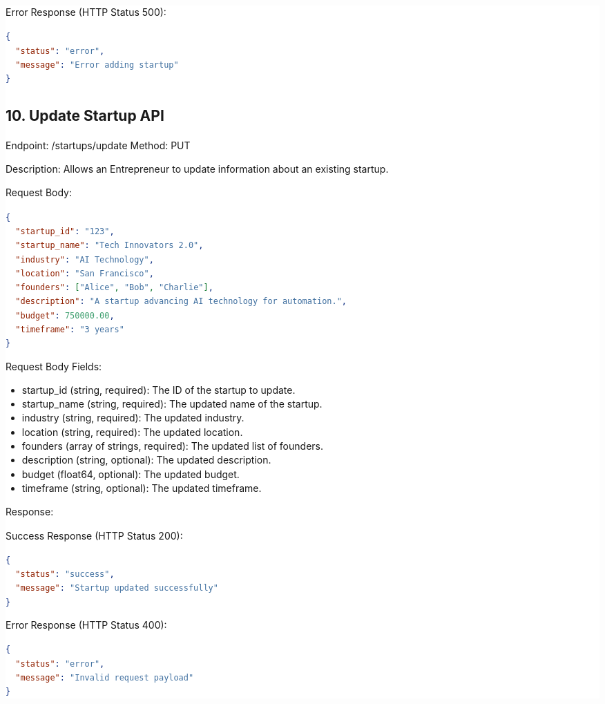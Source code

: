 Error Response (HTTP Status 500):
```json
{
  "status": "error",
  "message": "Error adding startup"
}
```

## 10. Update Startup API

Endpoint: /startups/update
Method: PUT

Description: Allows an Entrepreneur to update information about an existing startup.

Request Body:
```json
{
  "startup_id": "123",
  "startup_name": "Tech Innovators 2.0",
  "industry": "AI Technology",
  "location": "San Francisco",
  "founders": ["Alice", "Bob", "Charlie"],
  "description": "A startup advancing AI technology for automation.",
  "budget": 750000.00,
  "timeframe": "3 years"
}
```

Request Body Fields:

- startup_id (string, required): The ID of the startup to update.
- startup_name (string, required): The updated name of the startup.
- industry (string, required): The updated industry.
- location (string, required): The updated location.
- founders (array of strings, required): The updated list of founders.
- description (string, optional): The updated description.
- budget (float64, optional): The updated budget.
- timeframe (string, optional): The updated timeframe.

Response:

Success Response (HTTP Status 200):
```json
{
  "status": "success",
  "message": "Startup updated successfully"
}
```

Error Response (HTTP Status 400):
```json
{
  "status": "error",
  "message": "Invalid request payload"
}
```
